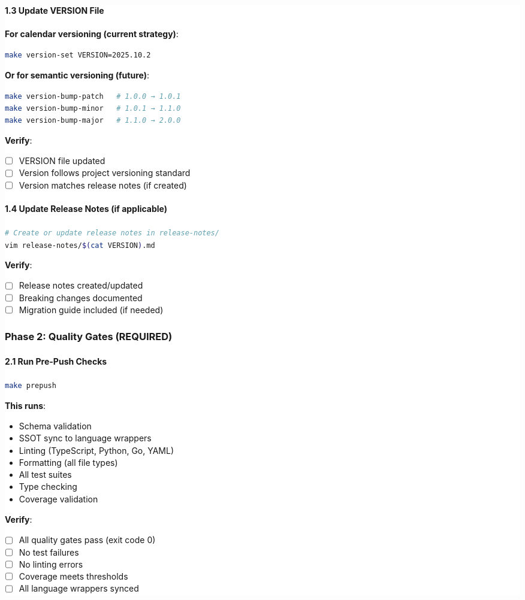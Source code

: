 #### 1.3 Update VERSION File

**For calendar versioning (current strategy)**:

```bash
make version-set VERSION=2025.10.2
```

**Or for semantic versioning (future)**:

```bash
make version-bump-patch   # 1.0.0 → 1.0.1
make version-bump-minor   # 1.0.1 → 1.1.0
make version-bump-major   # 1.1.0 → 2.0.0
```

**Verify**:

- [ ] VERSION file updated
- [ ] Version follows project versioning standard
- [ ] Version matches release notes (if created)

#### 1.4 Update Release Notes (if applicable)

```bash
# Create or update release notes in release-notes/
vim release-notes/$(cat VERSION).md
```

**Verify**:

- [ ] Release notes created/updated
- [ ] Breaking changes documented
- [ ] Migration guide included (if needed)

### Phase 2: Quality Gates (REQUIRED)

#### 2.1 Run Pre-Push Checks

```bash
make prepush
```

**This runs**:

- Schema validation
- SSOT sync to language wrappers
- Linting (TypeScript, Python, Go, YAML)
- Formatting (all file types)
- All test suites
- Type checking
- Coverage validation

**Verify**:

- [ ] All quality gates pass (exit code 0)
- [ ] No test failures
- [ ] No linting errors
- [ ] Coverage meets thresholds
- [ ] All language wrappers synced
